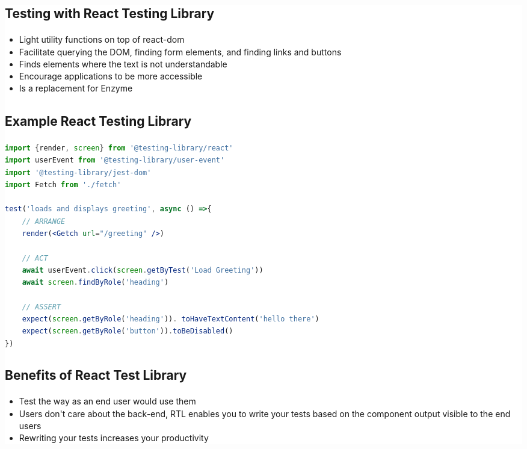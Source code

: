 ## Testing with React Testing Library
- Light utility functions on top of react-dom 
- Facilitate querying the DOM, finding form elements, and finding links and buttons
- Finds elements where the text is not understandable 
- Encourage applications to be more accessible 
- Is a replacement for Enzyme

## Example React Testing Library
```jsx
import {render, screen} from '@testing-library/react'
import userEvent from '@testing-library/user-event'
import '@testing-library/jest-dom'
import Fetch from './fetch'

test('loads and displays greeting', async () =>{
	// ARRANGE
	render(<Getch url="/greeting" />)

	// ACT
	await userEvent.click(screen.getByTest('Load Greeting'))
	await screen.findByRole('heading')

	// ASSERT
	expect(screen.getByRole('heading')). toHaveTextContent('hello there')
	expect(screen.getByRole('button')).toBeDisabled()
})
```

## Benefits of React Test Library
- Test the way as an end user would use them
- Users don't care about the back-end, RTL enables you to write your tests based on the component output visible to the end users
- Rewriting your tests increases your productivity 